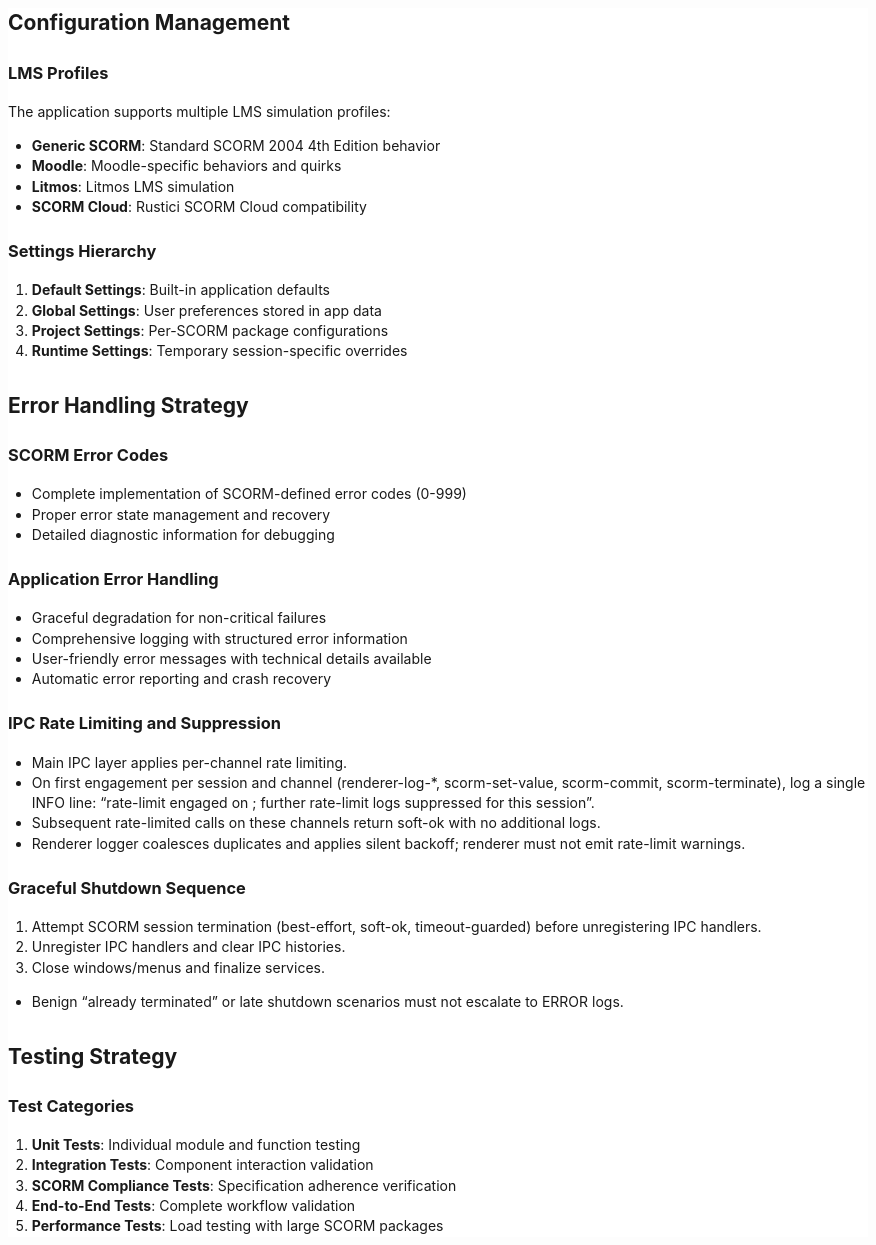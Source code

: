 ## Configuration Management

### LMS Profiles
The application supports multiple LMS simulation profiles:
- **Generic SCORM**: Standard SCORM 2004 4th Edition behavior
- **Moodle**: Moodle-specific behaviors and quirks
- **Litmos**: Litmos LMS simulation
- **SCORM Cloud**: Rustici SCORM Cloud compatibility

### Settings Hierarchy
1. **Default Settings**: Built-in application defaults
2. **Global Settings**: User preferences stored in app data
3. **Project Settings**: Per-SCORM package configurations
4. **Runtime Settings**: Temporary session-specific overrides

## Error Handling Strategy

### SCORM Error Codes
- Complete implementation of SCORM-defined error codes (0-999)
- Proper error state management and recovery
- Detailed diagnostic information for debugging

### Application Error Handling
- Graceful degradation for non-critical failures
- Comprehensive logging with structured error information
- User-friendly error messages with technical details available
- Automatic error reporting and crash recovery

### IPC Rate Limiting and Suppression
- Main IPC layer applies per-channel rate limiting.
- On first engagement per session and channel (renderer-log-*, scorm-set-value, scorm-commit, scorm-terminate), log a single INFO line: “rate-limit engaged on <channel>; further rate-limit logs suppressed for this session”.
- Subsequent rate-limited calls on these channels return soft-ok with no additional logs.
- Renderer logger coalesces duplicates and applies silent backoff; renderer must not emit rate-limit warnings.

### Graceful Shutdown Sequence
1. Attempt SCORM session termination (best-effort, soft-ok, timeout-guarded) before unregistering IPC handlers.
2. Unregister IPC handlers and clear IPC histories.
3. Close windows/menus and finalize services.
- Benign “already terminated” or late shutdown scenarios must not escalate to ERROR logs.

## Testing Strategy

### Test Categories
1. **Unit Tests**: Individual module and function testing
2. **Integration Tests**: Component interaction validation
3. **SCORM Compliance Tests**: Specification adherence verification
4. **End-to-End Tests**: Complete workflow validation
5. **Performance Tests**: Load testing with large SCORM packages
